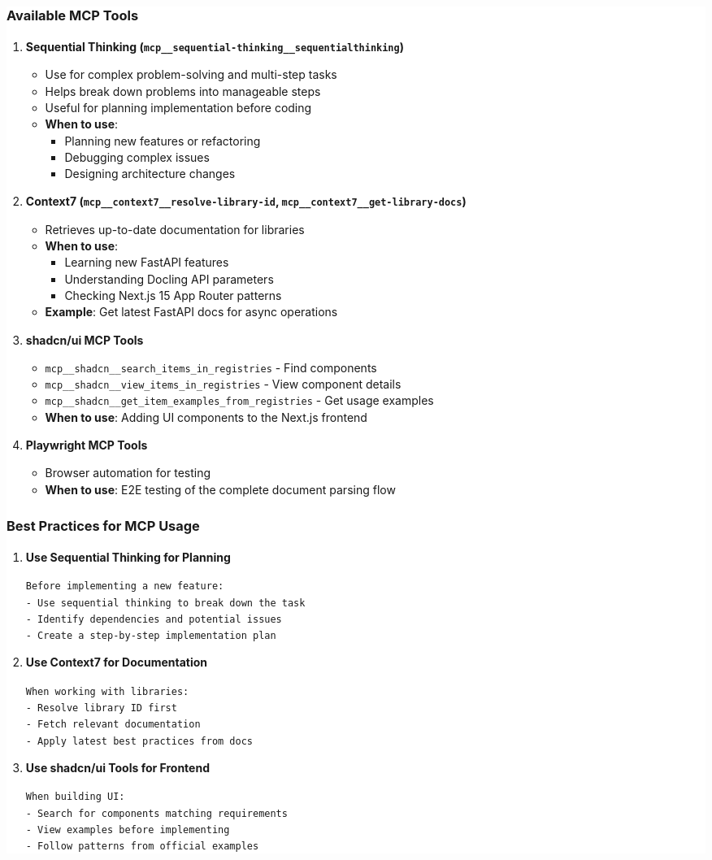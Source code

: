 ### Available MCP Tools

1. **Sequential Thinking (`mcp__sequential-thinking__sequentialthinking`)**
   - Use for complex problem-solving and multi-step tasks
   - Helps break down problems into manageable steps
   - Useful for planning implementation before coding
   - **When to use**:
     - Planning new features or refactoring
     - Debugging complex issues
     - Designing architecture changes

2. **Context7 (`mcp__context7__resolve-library-id`, `mcp__context7__get-library-docs`)**
   - Retrieves up-to-date documentation for libraries
   - **When to use**:
     - Learning new FastAPI features
     - Understanding Docling API parameters
     - Checking Next.js 15 App Router patterns
   - **Example**: Get latest FastAPI docs for async operations

3. **shadcn/ui MCP Tools**
   - `mcp__shadcn__search_items_in_registries` - Find components
   - `mcp__shadcn__view_items_in_registries` - View component details
   - `mcp__shadcn__get_item_examples_from_registries` - Get usage examples
   - **When to use**: Adding UI components to the Next.js frontend

4. **Playwright MCP Tools**
   - Browser automation for testing
   - **When to use**: E2E testing of the complete document parsing flow

### Best Practices for MCP Usage

1. **Use Sequential Thinking for Planning**
   ```
   Before implementing a new feature:
   - Use sequential thinking to break down the task
   - Identify dependencies and potential issues
   - Create a step-by-step implementation plan
   ```

2. **Use Context7 for Documentation**
   ```
   When working with libraries:
   - Resolve library ID first
   - Fetch relevant documentation
   - Apply latest best practices from docs
   ```

3. **Use shadcn/ui Tools for Frontend**
   ```
   When building UI:
   - Search for components matching requirements
   - View examples before implementing
   - Follow patterns from official examples
   ```
